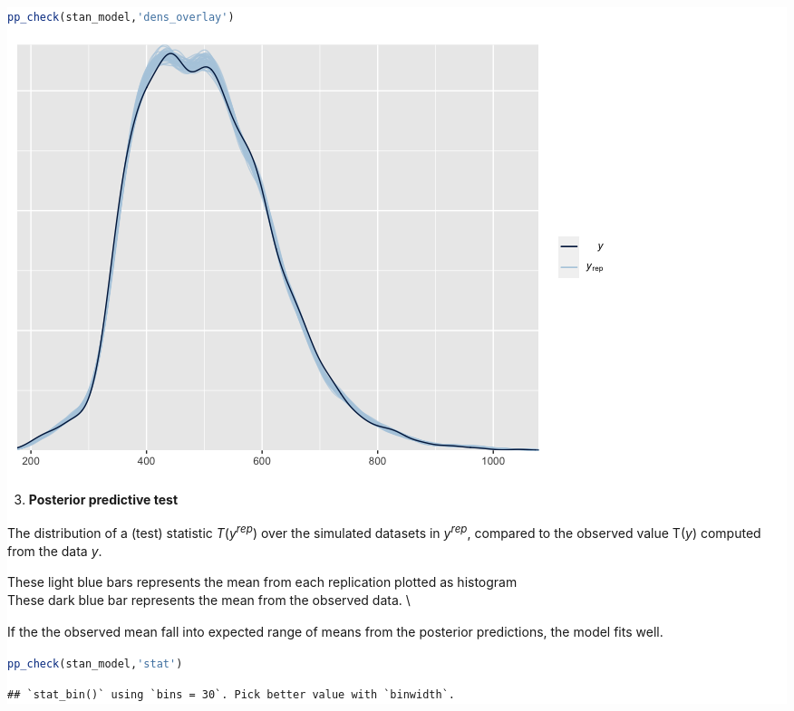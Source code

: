 
```r
pp_check(stan_model,'dens_overlay')
```

![](BayesianApproach_CO2_files/figure-html/unnamed-chunk-27-1.png)




3. **Posterior predictive test**


The distribution of a (test) statistic $T(y^{rep})$ over the simulated datasets in $y^{rep}$, compared to the observed value T($y$) computed from the data $y$.


These light blue bars represents the mean from each replication plotted as histogram \
These dark blue bar represents the mean from the observed data. \

If the the observed mean fall into expected range of means from the posterior predictions, the model
fits well.

```r
pp_check(stan_model,'stat')
```

```
## `stat_bin()` using `bins = 30`. Pick better value with `binwidth`.
```
